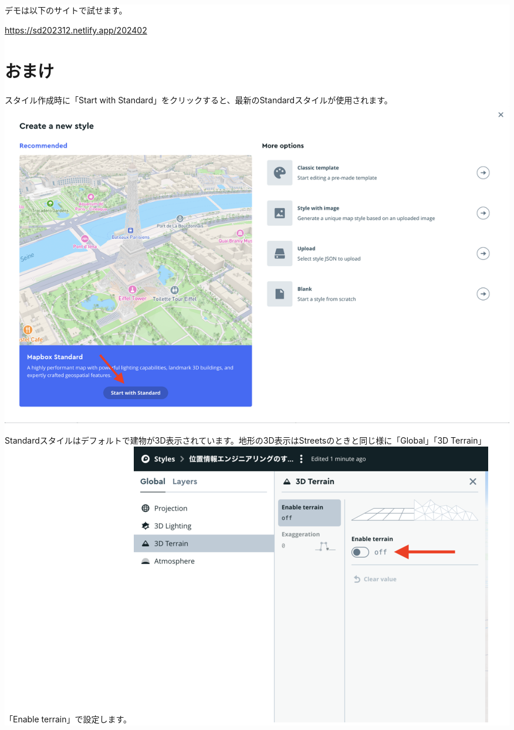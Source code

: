 デモは以下のサイトで試せます。

https://sd202312.netlify.app/202402


# おまけ

スタイル作成時に「Start with Standard」をクリックすると、最新のStandardスタイルが使用されます。
![studio_17](/images/articles/50ca3d278d3a10/studio_17.png)

Standardスタイルはデフォルトで建物が3D表示されています。地形の3D表示はStreetsのときと同じ様に「Global」「3D Terrain」「Enable terrain」で設定します。
![studio_18](/images/articles/50ca3d278d3a10/studio_18.png)
